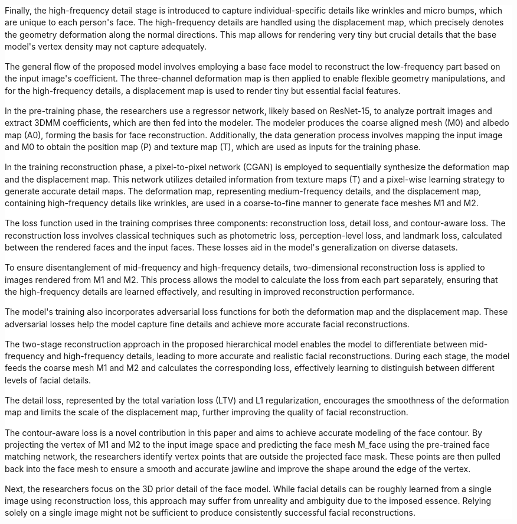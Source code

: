 Finally, the high-frequency detail stage is introduced to capture individual-specific details like wrinkles and micro bumps, which are unique to each person's face. The high-frequency details are handled using the displacement map, which precisely denotes the geometry deformation along the normal directions. This map allows for rendering very tiny but crucial details that the base model's vertex density may not capture adequately.

The general flow of the proposed model involves employing a base face model to reconstruct the low-frequency part based on the input image's coefficient. The three-channel deformation map is then applied to enable flexible geometry manipulations, and for the high-frequency details, a displacement map is used to render tiny but essential facial features.

In the pre-training phase, the researchers use a regressor network, likely based on ResNet-15, to analyze portrait images and extract 3DMM coefficients, which are then fed into the modeler. The modeler produces the coarse aligned mesh (M0) and albedo map (A0), forming the basis for face reconstruction. Additionally, the data generation process involves mapping the input image and M0 to obtain the position map (P) and texture map (T), which are used as inputs for the training phase.

In the training reconstruction phase, a pixel-to-pixel network (CGAN) is employed to sequentially synthesize the deformation map and the displacement map. This network utilizes detailed information from texture maps (T) and a pixel-wise learning strategy to generate accurate detail maps. The deformation map, representing medium-frequency details, and the displacement map, containing high-frequency details like wrinkles, are used in a coarse-to-fine manner to generate face meshes M1 and M2.

The loss function used in the training comprises three components: reconstruction loss, detail loss, and contour-aware loss. The reconstruction loss involves classical techniques such as photometric loss, perception-level loss, and landmark loss, calculated between the rendered faces and the input faces. These losses aid in the model's generalization on diverse datasets.

To ensure disentanglement of mid-frequency and high-frequency details, two-dimensional reconstruction loss is applied to images rendered from M1 and M2. This process allows the model to calculate the loss from each part separately, ensuring that the high-frequency details are learned effectively, and resulting in improved reconstruction performance.

The model's training also incorporates adversarial loss functions for both the deformation map and the displacement map. These adversarial losses help the model capture fine details and achieve more accurate facial reconstructions.

The two-stage reconstruction approach in the proposed hierarchical model enables the model to differentiate between mid-frequency and high-frequency details, leading to more accurate and realistic facial reconstructions. During each stage, the model feeds the coarse mesh M1 and M2 and calculates the corresponding loss, effectively learning to distinguish between different levels of facial details.

The detail loss, represented by the total variation loss (LTV) and L1 regularization, encourages the smoothness of the deformation map and limits the scale of the displacement map, further improving the quality of facial reconstruction.

The contour-aware loss is a novel contribution in this paper and aims to achieve accurate modeling of the face contour. By projecting the vertex of M1 and M2 to the input image space and predicting the face mesh M_face using the pre-trained face matching network, the researchers identify vertex points that are outside the projected face mask. These points are then pulled back into the face mesh to ensure a smooth and accurate jawline and improve the shape around the edge of the vertex.

Next, the researchers focus on the 3D prior detail of the face model. While facial details can be roughly learned from a single image using reconstruction loss, this approach may suffer from unreality and ambiguity due to the imposed essence. Relying solely on a single image might not be sufficient to produce consistently successful facial reconstructions.
